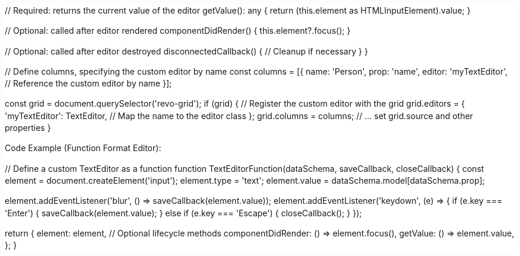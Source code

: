   // Required: returns the current value of the editor
  getValue(): any {
    return (this.element as HTMLInputElement).value;
  }

  // Optional: called after editor rendered
  componentDidRender() {
    this.element?.focus();
  }

  // Optional: called after editor destroyed
  disconnectedCallback() {
    // Cleanup if necessary
  }
}

// Define columns, specifying the custom editor by name
const columns = [{
  name: 'Person',
  prop: 'name',
  editor: 'myTextEditor', // Reference the custom editor by name
}];

const grid = document.querySelector('revo-grid');
if (grid) {
  // Register the custom editor with the grid
  grid.editors = {
    'myTextEditor': TextEditor, // Map the name to the editor class
  };
  grid.columns = columns;
  // ... set grid.source and other properties
}

Code Example (Function Format Editor):

// Define a custom TextEditor as a function
function TextEditorFunction(dataSchema, saveCallback, closeCallback) {
  const element = document.createElement('input');
  element.type = 'text';
  element.value = dataSchema.model[dataSchema.prop];

  element.addEventListener('blur', () => saveCallback(element.value));
  element.addEventListener('keydown', (e) => {
    if (e.key === 'Enter') {
      saveCallback(element.value);
    } else if (e.key === 'Escape') {
      closeCallback();
    }
  });

  return {
    element: element,
    // Optional lifecycle methods
    componentDidRender: () => element.focus(),
    getValue: () => element.value,
  };
}
